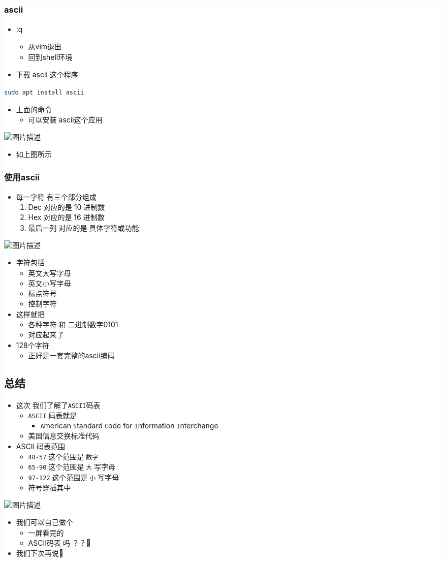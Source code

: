 ### ascii

- :q
	- 从vim退出
	- 回到shell环境

- 下载 ascii 这个程序

```bash
sudo apt install ascii
```

- 上面的命令 
	- 可以安装 ascii这个应用

![图片描述](https://doc.shiyanlou.com/courses/uid1190679-20220925-1664107045873)

- 如上图所示

### 使用ascii

- 每一字符 有三个部分组成
	1. Dec 对应的是 10 进制数
	2. Hex 对应的是 16 进制数
	3. 最后一列 对应的是 具体字符或功能

![图片描述](https://doc.shiyanlou.com/courses/uid1190679-20220925-1664108814250)

- 字符包括
  - 英文大写字母
  - 英文小写字母
  - 标点符号
  - 控制字符
- 这样就把
	- 各种字符 和 二进制数字0101
	- 对应起来了
- 128个字符 
	- 正好是一套完整的ascii编码

## 总结

- 这次 我们了解了`ASCII`码表
	- `ASCII` 码表就是
		- `A`merican `S`tandard `C`ode for `I`nformation `I`nterchange
	- 美国信息交换标准代码
- ASCII 码表范围
  - `48-57` 这个范围是 `数字`
  - `65-90` 这个范围是 `大` 写字母
  - `97-122` 这个范围是 `小` 写字母
  - 符号穿插其中

![图片描述](https://doc.shiyanlou.com/courses/uid1190679-20220925-1664108814250)

- 我们可以自己做个 
	- 一屏看完的
	- ASCII码表 吗 ？？🤔
- 我们下次再说👋


